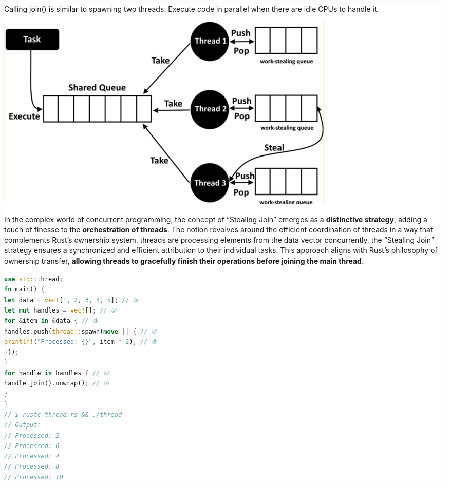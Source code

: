 Calling join() is similar to spawning two threads.
Execute code in parallel when there are idle CPUs to handle it.

![Stealing Join mechanism](../rust/assets/images/thread-pool.png)

In the complex world of concurrent programming, the concept of “Stealing Join” emerges as a **distinctive strategy**, adding a touch of finesse to the **orchestration of threads**. The notion revolves around the efficient coordination of threads in a way that complements Rust’s ownership system. threads are processing elements from the data vector concurrently, the “Stealing Join” strategy ensures a synchronized and efficient attribution to their individual tasks. This approach aligns with Rust’s philosophy of ownership transfer, **allowing threads to gracefully finish their operations before joining the main thread.**

```rust
use std::thread;
fn main() {
let data = vec![1, 2, 3, 4, 5]; // ①
let mut handles = vec![]; // ②
for &item in &data { // ③
handles.push(thread::spawn(move || { // ④
println!("Processed: {}", item * 2); // ⑤
}));
}
for handle in handles { // ⑥
handle.join().unwrap(); // ⑦
}
}
// $ rustc thread.rs && ./thread
// Output:
// Processed: 2
// Processed: 6
// Processed: 4
// Processed: 8
// Processed: 10
```
